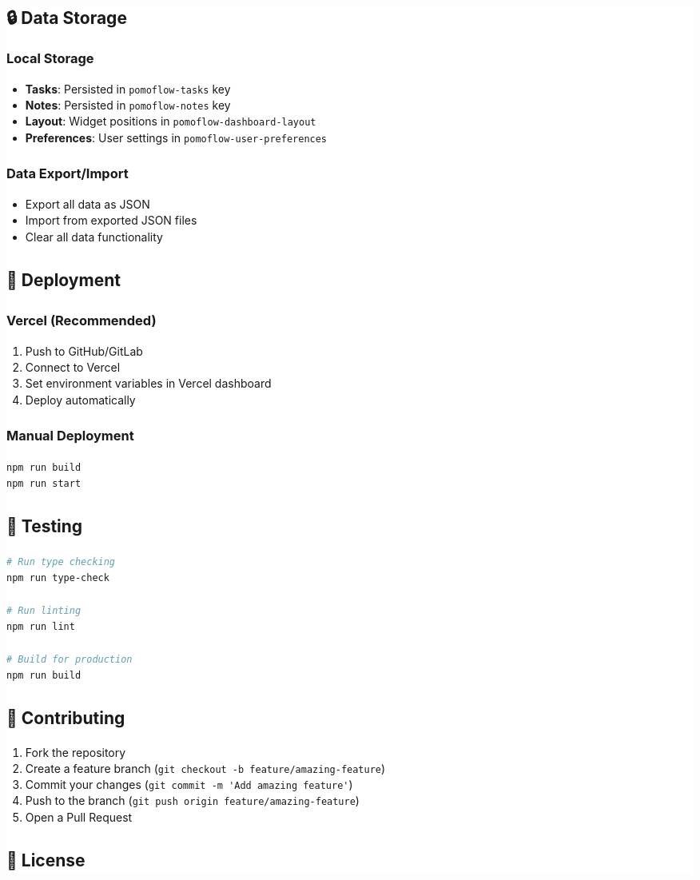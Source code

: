## 🔒 Data Storage

### Local Storage
- **Tasks**: Persisted in `pomoflow-tasks` key
- **Notes**: Persisted in `pomoflow-notes` key  
- **Layout**: Widget positions in `pomoflow-dashboard-layout`
- **Preferences**: User settings in `pomoflow-user-preferences`

### Data Export/Import
- Export all data as JSON
- Import from exported JSON files
- Clear all data functionality

## 🚀 Deployment

### Vercel (Recommended)
1. Push to GitHub/GitLab
2. Connect to Vercel
3. Set environment variables in Vercel dashboard
4. Deploy automatically

### Manual Deployment
```bash
npm run build
npm run start
```

## 🧪 Testing

```bash
# Run type checking
npm run type-check

# Run linting  
npm run lint

# Build for production
npm run build
```

## 🤝 Contributing

1. Fork the repository
2. Create a feature branch (`git checkout -b feature/amazing-feature`)
3. Commit your changes (`git commit -m 'Add amazing feature'`)
4. Push to the branch (`git push origin feature/amazing-feature`)
5. Open a Pull Request

## 📄 License
